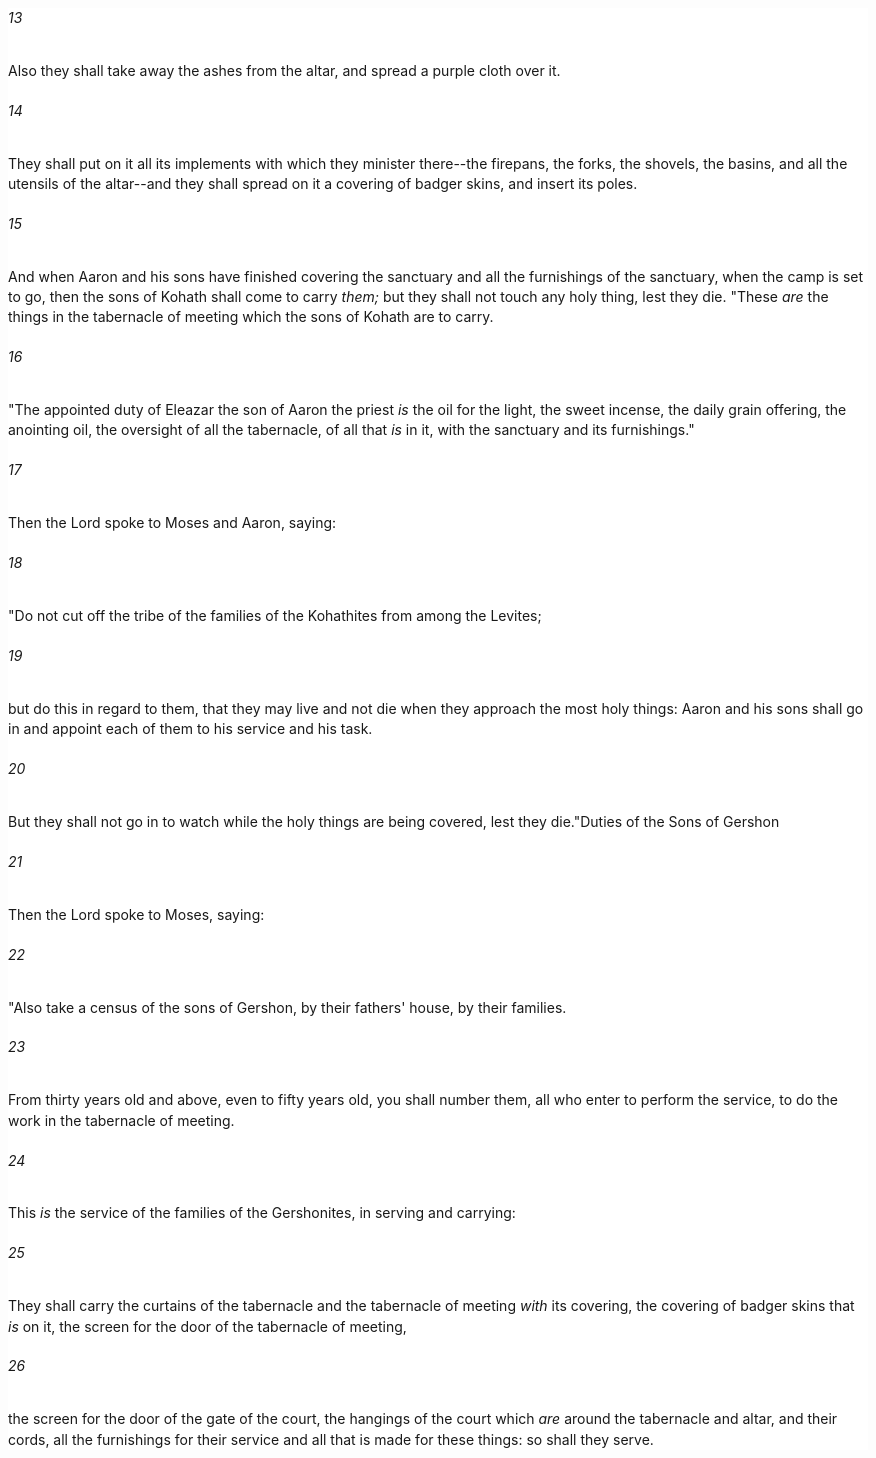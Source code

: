 ###### 13 
Also they shall take away the ashes from the altar, and spread a purple cloth over it. 

###### 14 
They shall put on it all its implements with which they minister there--the firepans, the forks, the shovels, the basins, and all the utensils of the altar--and they shall spread on it a covering of badger skins, and insert its poles. 

###### 15 
And when Aaron and his sons have finished covering the sanctuary and all the furnishings of the sanctuary, when the camp is set to go, then the sons of Kohath shall come to carry _them;_ but they shall not touch any holy thing, lest they die. "These _are_ the things in the tabernacle of meeting which the sons of Kohath are to carry. 

###### 16 
"The appointed duty of Eleazar the son of Aaron the priest _is_ the oil for the light, the sweet incense, the daily grain offering, the anointing oil, the oversight of all the tabernacle, of all that _is_ in it, with the sanctuary and its furnishings." 

###### 17 
Then the Lord spoke to Moses and Aaron, saying: 

###### 18 
"Do not cut off the tribe of the families of the Kohathites from among the Levites; 

###### 19 
but do this in regard to them, that they may live and not die when they approach the most holy things: Aaron and his sons shall go in and appoint each of them to his service and his task. 

###### 20 
But they shall not go in to watch while the holy things are being covered, lest they die."Duties of the Sons of Gershon 

###### 21 
Then the Lord spoke to Moses, saying: 

###### 22 
"Also take a census of the sons of Gershon, by their fathers' house, by their families. 

###### 23 
From thirty years old and above, even to fifty years old, you shall number them, all who enter to perform the service, to do the work in the tabernacle of meeting. 

###### 24 
This _is_ the service of the families of the Gershonites, in serving and carrying: 

###### 25 
They shall carry the curtains of the tabernacle and the tabernacle of meeting _with_ its covering, the covering of badger skins that _is_ on it, the screen for the door of the tabernacle of meeting, 

###### 26 
the screen for the door of the gate of the court, the hangings of the court which _are_ around the tabernacle and altar, and their cords, all the furnishings for their service and all that is made for these things: so shall they serve. 
